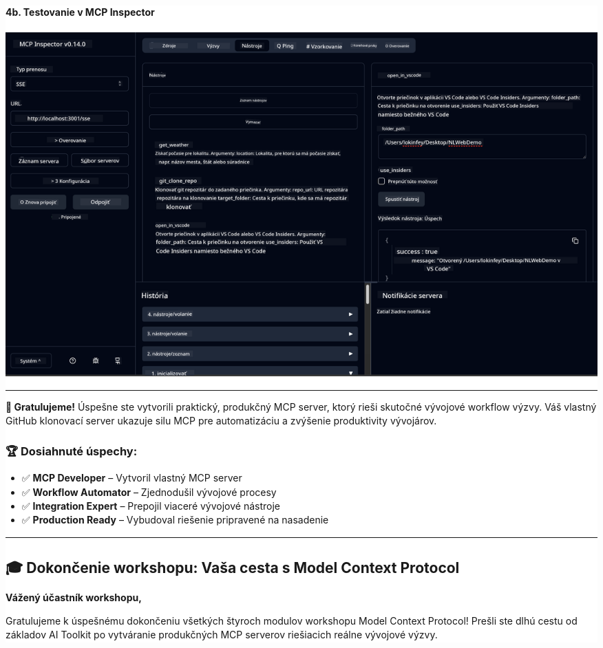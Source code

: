 #### 4b. Testovanie v MCP Inspector

![MCP Inspector Testing](../../../../translated_images/DebugInspector.eb5c95f94c69a8ba36944941b9a3588309a3a2fae101ace470ee09bde41d1667.sk.png)

---

**🎉 Gratulujeme!** Úspešne ste vytvorili praktický, produkčný MCP server, ktorý rieši skutočné vývojové workflow výzvy. Váš vlastný GitHub klonovací server ukazuje silu MCP pre automatizáciu a zvýšenie produktivity vývojárov.

### 🏆 Dosiahnuté úspechy:
- ✅ **MCP Developer** – Vytvoril vlastný MCP server
- ✅ **Workflow Automator** – Zjednodušil vývojové procesy  
- ✅ **Integration Expert** – Prepojil viaceré vývojové nástroje
- ✅ **Production Ready** – Vybudoval riešenie pripravené na nasadenie

---

## 🎓 Dokončenie workshopu: Vaša cesta s Model Context Protocol

**Vážený účastník workshopu,**

Gratulujeme k úspešnému dokončeniu všetkých štyroch modulov workshopu Model Context Protocol! Prešli ste dlhú cestu od základov AI Toolkit po vytváranie produkčných MCP serverov riešiacich reálne vývojové výzvy.
